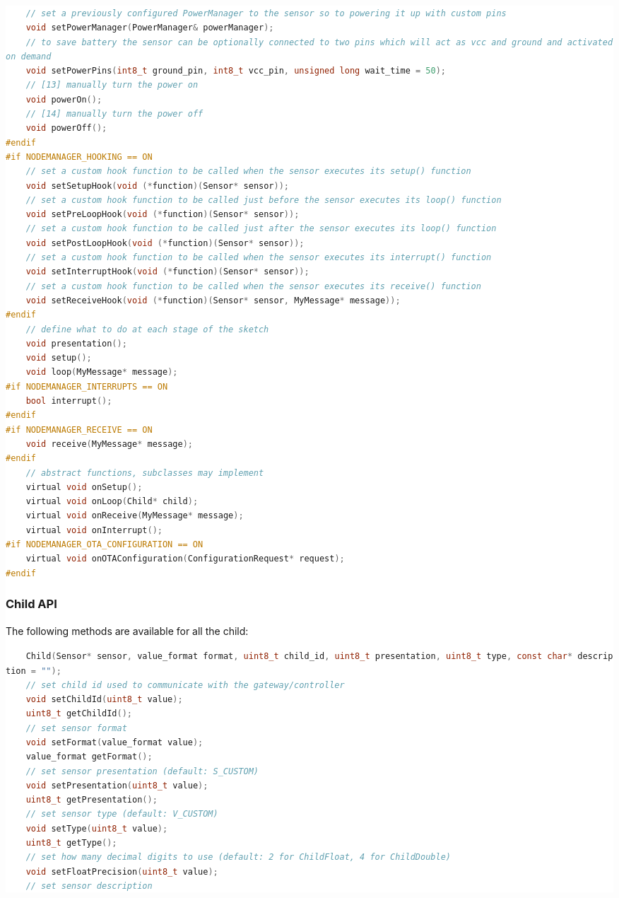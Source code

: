 ~~~c
	// set a previously configured PowerManager to the sensor so to powering it up with custom pins
	void setPowerManager(PowerManager& powerManager);
	// to save battery the sensor can be optionally connected to two pins which will act as vcc and ground and activated on demand
	void setPowerPins(int8_t ground_pin, int8_t vcc_pin, unsigned long wait_time = 50);
	// [13] manually turn the power on
	void powerOn();
	// [14] manually turn the power off
	void powerOff();
#endif
#if NODEMANAGER_HOOKING == ON
	// set a custom hook function to be called when the sensor executes its setup() function
	void setSetupHook(void (*function)(Sensor* sensor));
	// set a custom hook function to be called just before the sensor executes its loop() function
	void setPreLoopHook(void (*function)(Sensor* sensor));
	// set a custom hook function to be called just after the sensor executes its loop() function
	void setPostLoopHook(void (*function)(Sensor* sensor));
	// set a custom hook function to be called when the sensor executes its interrupt() function
	void setInterruptHook(void (*function)(Sensor* sensor));
	// set a custom hook function to be called when the sensor executes its receive() function
	void setReceiveHook(void (*function)(Sensor* sensor, MyMessage* message));
#endif
	// define what to do at each stage of the sketch
	void presentation();
	void setup();
	void loop(MyMessage* message);
#if NODEMANAGER_INTERRUPTS == ON
	bool interrupt();
#endif
#if NODEMANAGER_RECEIVE == ON
	void receive(MyMessage* message);
#endif
	// abstract functions, subclasses may implement
	virtual void onSetup();
	virtual void onLoop(Child* child);
	virtual void onReceive(MyMessage* message);
	virtual void onInterrupt();
#if NODEMANAGER_OTA_CONFIGURATION == ON
	virtual void onOTAConfiguration(ConfigurationRequest* request);
#endif
~~~

### Child API

The following methods are available for all the child:
~~~c
	Child(Sensor* sensor, value_format format, uint8_t child_id, uint8_t presentation, uint8_t type, const char* description = "");
	// set child id used to communicate with the gateway/controller
	void setChildId(uint8_t value);
	uint8_t getChildId();
	// set sensor format
	void setFormat(value_format value);
	value_format getFormat();
	// set sensor presentation (default: S_CUSTOM)
	void setPresentation(uint8_t value);
	uint8_t getPresentation();
	// set sensor type (default: V_CUSTOM)
	void setType(uint8_t value);
	uint8_t getType();
	// set how many decimal digits to use (default: 2 for ChildFloat, 4 for ChildDouble)
	void setFloatPrecision(uint8_t value);
	// set sensor description
~~~
